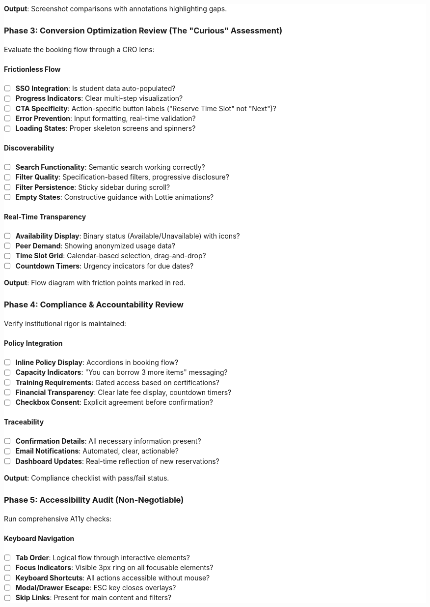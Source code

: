 **Output**: Screenshot comparisons with annotations highlighting gaps.

### Phase 3: Conversion Optimization Review (The "Curious" Assessment)

Evaluate the booking flow through a CRO lens:

#### Frictionless Flow
- [ ] **SSO Integration**: Is student data auto-populated?
- [ ] **Progress Indicators**: Clear multi-step visualization?
- [ ] **CTA Specificity**: Action-specific button labels ("Reserve Time Slot" not "Next")?
- [ ] **Error Prevention**: Input formatting, real-time validation?
- [ ] **Loading States**: Proper skeleton screens and spinners?

#### Discoverability
- [ ] **Search Functionality**: Semantic search working correctly?
- [ ] **Filter Quality**: Specification-based filters, progressive disclosure?
- [ ] **Filter Persistence**: Sticky sidebar during scroll?
- [ ] **Empty States**: Constructive guidance with Lottie animations?

#### Real-Time Transparency
- [ ] **Availability Display**: Binary status (Available/Unavailable) with icons?
- [ ] **Peer Demand**: Showing anonymized usage data?
- [ ] **Time Slot Grid**: Calendar-based selection, drag-and-drop?
- [ ] **Countdown Timers**: Urgency indicators for due dates?

**Output**: Flow diagram with friction points marked in red.

### Phase 4: Compliance & Accountability Review

Verify institutional rigor is maintained:

#### Policy Integration
- [ ] **Inline Policy Display**: Accordions in booking flow?
- [ ] **Capacity Indicators**: "You can borrow 3 more items" messaging?
- [ ] **Training Requirements**: Gated access based on certifications?
- [ ] **Financial Transparency**: Clear late fee display, countdown timers?
- [ ] **Checkbox Consent**: Explicit agreement before confirmation?

#### Traceability
- [ ] **Confirmation Details**: All necessary information present?
- [ ] **Email Notifications**: Automated, clear, actionable?
- [ ] **Dashboard Updates**: Real-time reflection of new reservations?

**Output**: Compliance checklist with pass/fail status.

### Phase 5: Accessibility Audit (Non-Negotiable)

Run comprehensive A11y checks:

#### Keyboard Navigation
- [ ] **Tab Order**: Logical flow through interactive elements?
- [ ] **Focus Indicators**: Visible 3px ring on all focusable elements?
- [ ] **Keyboard Shortcuts**: All actions accessible without mouse?
- [ ] **Modal/Drawer Escape**: ESC key closes overlays?
- [ ] **Skip Links**: Present for main content and filters?
